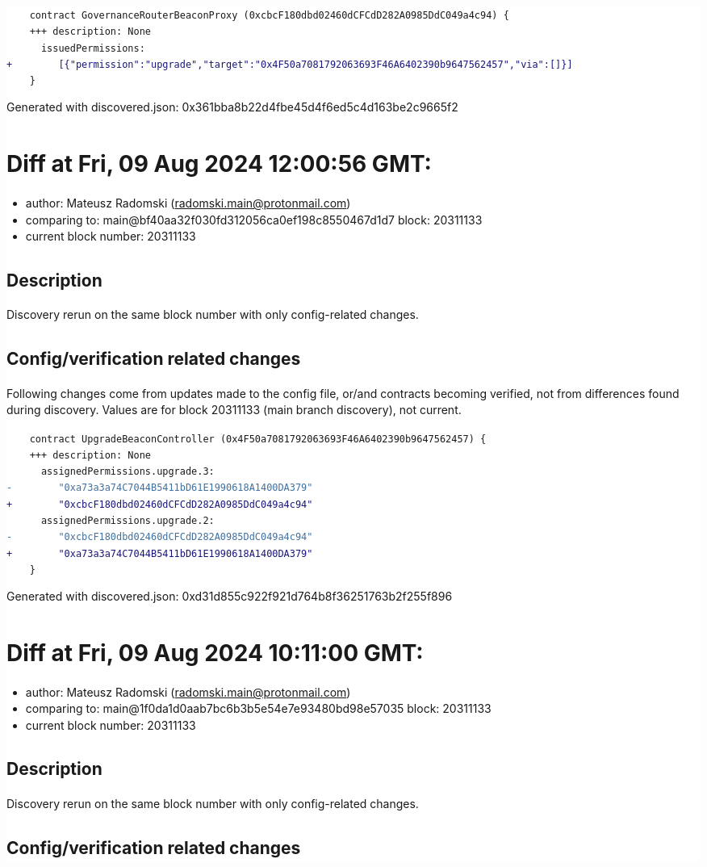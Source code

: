 ```diff
    contract GovernanceRouterBeaconProxy (0xcbcF180dbd02460dCFCdD282A0985DdC049a4c94) {
    +++ description: None
      issuedPermissions:
+        [{"permission":"upgrade","target":"0x4F50a7081792063693F46A6402390b9647562457","via":[]}]
    }
```

Generated with discovered.json: 0x361bba8b22d4fbe45d4f6ed5c4d163be2c9665f2

# Diff at Fri, 09 Aug 2024 12:00:56 GMT:

- author: Mateusz Radomski (<radomski.main@protonmail.com>)
- comparing to: main@bf40aa32f030fd312056ca0ef198c8550467d1d7 block: 20311133
- current block number: 20311133

## Description

Discovery rerun on the same block number with only config-related changes.

## Config/verification related changes

Following changes come from updates made to the config file,
or/and contracts becoming verified, not from differences found during
discovery. Values are for block 20311133 (main branch discovery), not current.

```diff
    contract UpgradeBeaconController (0x4F50a7081792063693F46A6402390b9647562457) {
    +++ description: None
      assignedPermissions.upgrade.3:
-        "0xa73a3a74C7044B5411bD61E1990618A1400DA379"
+        "0xcbcF180dbd02460dCFCdD282A0985DdC049a4c94"
      assignedPermissions.upgrade.2:
-        "0xcbcF180dbd02460dCFCdD282A0985DdC049a4c94"
+        "0xa73a3a74C7044B5411bD61E1990618A1400DA379"
    }
```

Generated with discovered.json: 0xd31d855c922f921d764b8f36251763b2f255f896

# Diff at Fri, 09 Aug 2024 10:11:00 GMT:

- author: Mateusz Radomski (<radomski.main@protonmail.com>)
- comparing to: main@1f0da1d0aab7bc6b3b5e54e7e93480bd98e57035 block: 20311133
- current block number: 20311133

## Description

Discovery rerun on the same block number with only config-related changes.

## Config/verification related changes
